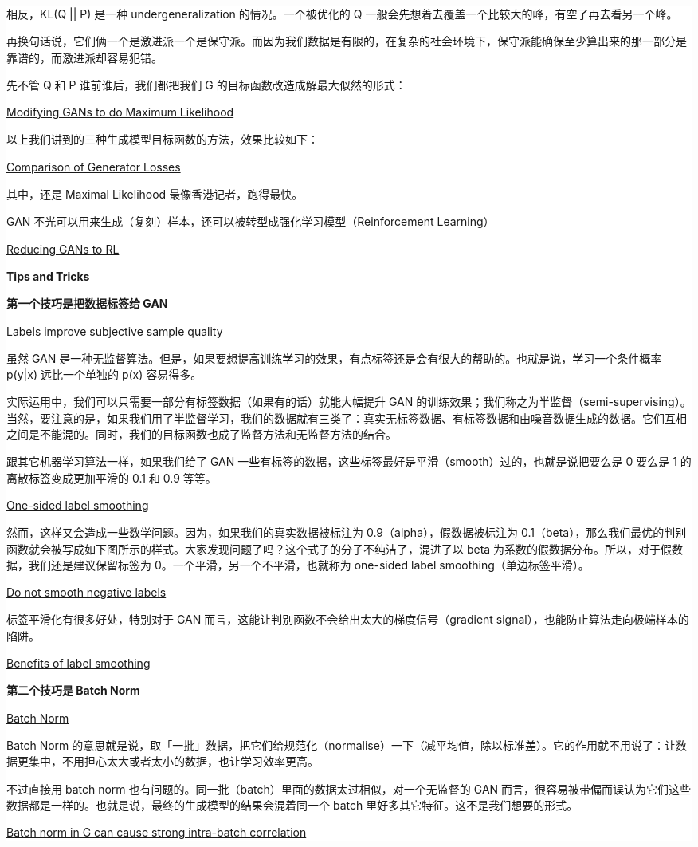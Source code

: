 相反，KL(Q || P) 是一种 undergeneralization 的情况。一个被优化的 Q 一般会先想着去覆盖一个比较大的峰，有空了再去看另一个峰。

再换句话说，它们俩一个是激进派一个是保守派。而因为我们数据是有限的，在复杂的社会环境下，保守派能确保至少算出来的那一部分是靠谱的，而激进派却容易犯错。

先不管 Q 和 P 谁前谁后，我们都把我们 G 的目标函数改造成解最大似然的形式：

[Modifying GANs to do Maximum Likelihood](http://upload-images.jianshu.io/upload_images/5952841-0ac70be88f90085d.png?imageMogr2/auto-orient/strip%7CimageView2/2/w/1240)

以上我们讲到的三种生成模型目标函数的方法，效果比较如下：

[Comparison of Generator Losses](http://upload-images.jianshu.io/upload_images/5952841-d9ee58073626db84.png?imageMogr2/auto-orient/strip%7CimageView2/2/w/1240)

其中，还是 Maximal Likelihood 最像香港记者，跑得最快。

GAN 不光可以用来生成（复刻）样本，还可以被转型成强化学习模型（Reinforcement Learning）

[Reducing GANs to RL](http://upload-images.jianshu.io/upload_images/5952841-16ca3103aa0fd513.png?imageMogr2/auto-orient/strip%7CimageView2/2/w/1240)


**Tips and Tricks**

**第一个技巧是把数据标签给 GAN**

[Labels improve subjective sample quality](http://upload-images.jianshu.io/upload_images/5952841-c281472a0c0dcccf.png?imageMogr2/auto-orient/strip%7CimageView2/2/w/1240)

虽然 GAN 是一种无监督算法。但是，如果要想提高训练学习的效果，有点标签还是会有很大的帮助的。也就是说，学习一个条件概率 p(y|x) 远比一个单独的 p(x) 容易得多。

实际运用中，我们可以只需要一部分有标签数据（如果有的话）就能大幅提升 GAN 的训练效果；我们称之为半监督（semi-supervising）。当然，要注意的是，如果我们用了半监督学习，我们的数据就有三类了：真实无标签数据、有标签数据和由噪音数据生成的数据。它们互相之间是不能混的。同时，我们的目标函数也成了监督方法和无监督方法的结合。

跟其它机器学习算法一样，如果我们给了 GAN 一些有标签的数据，这些标签最好是平滑（smooth）过的，也就是说把要么是 0 要么是 1 的离散标签变成更加平滑的 0.1 和 0.9 等等。

[One-sided label smoothing](http://upload-images.jianshu.io/upload_images/5952841-ac0199e236399e8e.png?imageMogr2/auto-orient/strip%7CimageView2/2/w/1240)

然而，这样又会造成一些数学问题。因为，如果我们的真实数据被标注为 0.9（alpha），假数据被标注为 0.1（beta），那么我们最优的判别函数就会被写成如下图所示的样式。大家发现问题了吗？这个式子的分子不纯洁了，混进了以 beta 为系数的假数据分布。所以，对于假数据，我们还是建议保留标签为 0。一个平滑，另一个不平滑，也就称为 one-sided label smoothing（单边标签平滑）。

[Do not smooth negative labels](http://upload-images.jianshu.io/upload_images/5952841-ea5d986a9e6db84e.png?imageMogr2/auto-orient/strip%7CimageView2/2/w/1240)

标签平滑化有很多好处，特别对于 GAN 而言，这能让判别函数不会给出太大的梯度信号（gradient signal），也能防止算法走向极端样本的陷阱。

[Benefits of label smoothing](http://upload-images.jianshu.io/upload_images/5952841-bd4b8db18568eb6f.png?imageMogr2/auto-orient/strip%7CimageView2/2/w/1240)

**第二个技巧是 Batch Norm**

[Batch Norm](http://upload-images.jianshu.io/upload_images/5952841-3d5ac302afb5ef57.png?imageMogr2/auto-orient/strip%7CimageView2/2/w/1240)

Batch Norm 的意思就是说，取「一批」数据，把它们给规范化（normalise）一下（减平均值，除以标准差）。它的作用就不用说了：让数据更集中，不用担心太大或者太小的数据，也让学习效率更高。

不过直接用 batch norm 也有问题的。同一批（batch）里面的数据太过相似，对一个无监督的 GAN 而言，很容易被带偏而误认为它们这些数据都是一样的。也就是说，最终的生成模型的结果会混着同一个 batch 里好多其它特征。这不是我们想要的形式。

[Batch norm in G can cause strong intra-batch correlation](http://upload-images.jianshu.io/upload_images/5952841-ccac967d721f92f0.png?imageMogr2/auto-orient/strip%7CimageView2/2/w/1240)
